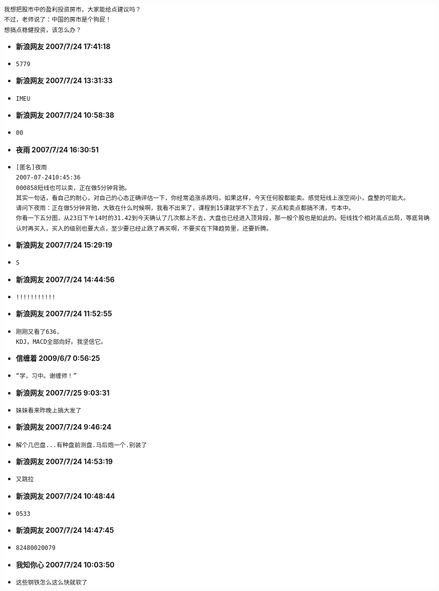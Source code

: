   ```
  我想把股市中的盈利投资房市，大家能给点建议吗？
  不过，老师说了：中国的房市是个狗屁！
  想搞点稳健投资，该怎么办？
  ```
- **新浪网友 2007/7/24 17:41:18**
- ```
  5779
  ```
- **新浪网友 2007/7/24 13:31:33**
- ```
  IMEU
  ```
- **新浪网友 2007/7/24 10:58:38**
- ```
  00
  ```
- **夜雨 2007/7/24 16:30:51**
- ```
  [匿名]夜雨
  2007-07-2410:45:36
  000858短线也可以卖，正在做5分钟背驰。
  其实一句话，看自己的耐心，对自己的心态正确评估一下，你经常追涨杀跌吗，如果这样，今天任何股都能卖。感觉短线上涨空间小，盘整的可能大。
  请问下夜雨：正在做5分钟背驰，大致在什么时候啊，我看不出来了，课程到15课就学不下去了，买点和卖点都搞不清，亏本中。
  你看一下五分图，从23日下午14时的31.42到今天确认了几次都上不去，大盘也已经进入顶背段，那一般个股也是如此的。短线找个相对高点出局，等底背确认时再买入，买入的级别也要大点，至少要已经止跌了再买啊，不要买在下降趋势里，还要折腾。
  ```
- **新浪网友 2007/7/24 15:29:19**
- ```
  S
  ```
- **新浪网友 2007/7/24 14:44:56**
- ```
  !!!!!!!!!!!
  ```
- **新浪网友 2007/7/24 11:52:55**
- ```
  刚刚又看了636，
  KDJ，MACD全部向好。我坚信它。
  ```
- **信缠着 2009/6/7 0:56:25**
- ```
  “学，习中。谢缠师！”
  ```
- **新浪网友 2007/7/25 9:03:31**
- ```
  妹妹看来昨晚上搞大发了
  ```
- **新浪网友 2007/7/24 9:46:24**
- ```
  解个几巴盘...有种盘前测盘.马后炮一个.别装了
  ```
- **新浪网友 2007/7/24 14:53:19**
- ```
  又跳拉
  ```
- **新浪网友 2007/7/24 10:48:44**
- ```
  0533
  ```
- **新浪网友 2007/7/24 14:47:45**
- ```
  82480020079
  ```
- **我知你心 2007/7/24 10:03:50**
- ```
  这些钢铁怎么这么快就软了
  ```